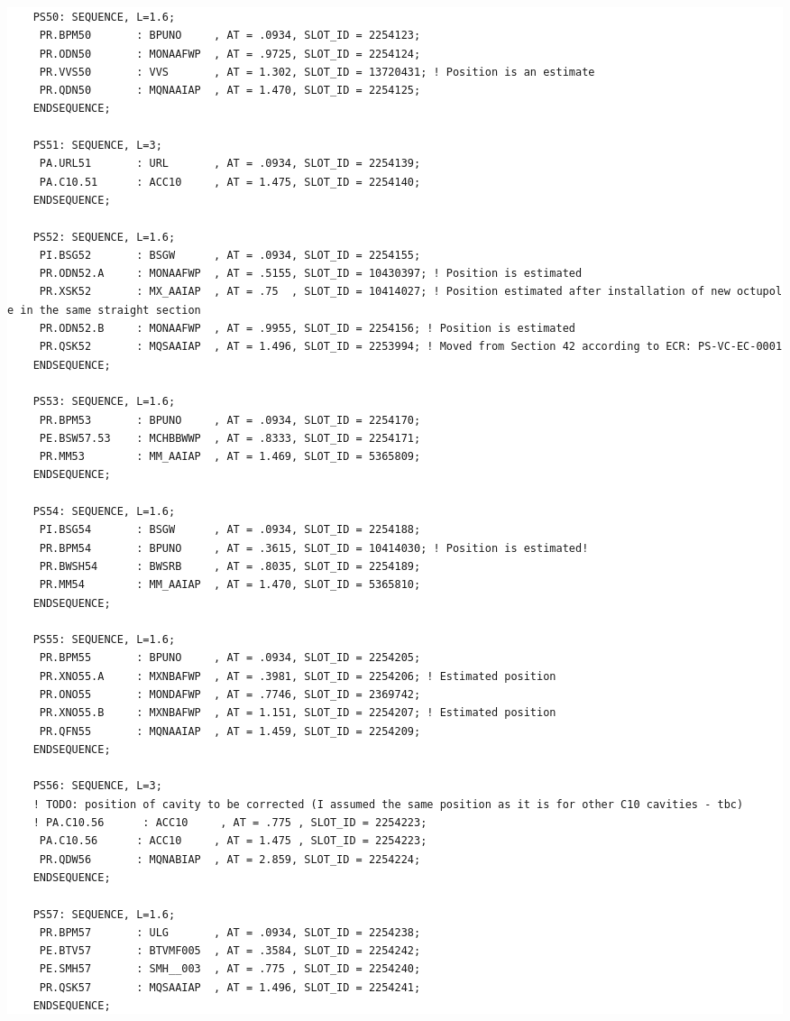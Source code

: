         PS50: SEQUENCE, L=1.6;
         PR.BPM50       : BPUNO     , AT = .0934, SLOT_ID = 2254123;
         PR.ODN50       : MONAAFWP  , AT = .9725, SLOT_ID = 2254124;
         PR.VVS50       : VVS       , AT = 1.302, SLOT_ID = 13720431; ! Position is an estimate
         PR.QDN50       : MQNAAIAP  , AT = 1.470, SLOT_ID = 2254125;
        ENDSEQUENCE;

        PS51: SEQUENCE, L=3;
         PA.URL51       : URL       , AT = .0934, SLOT_ID = 2254139;
         PA.C10.51      : ACC10     , AT = 1.475, SLOT_ID = 2254140;
        ENDSEQUENCE;

        PS52: SEQUENCE, L=1.6;
         PI.BSG52       : BSGW      , AT = .0934, SLOT_ID = 2254155;
         PR.ODN52.A     : MONAAFWP  , AT = .5155, SLOT_ID = 10430397; ! Position is estimated
         PR.XSK52       : MX_AAIAP  , AT = .75  , SLOT_ID = 10414027; ! Position estimated after installation of new octupole in the same straight section
         PR.ODN52.B     : MONAAFWP  , AT = .9955, SLOT_ID = 2254156; ! Position is estimated
         PR.QSK52       : MQSAAIAP  , AT = 1.496, SLOT_ID = 2253994; ! Moved from Section 42 according to ECR: PS-VC-EC-0001
        ENDSEQUENCE;

        PS53: SEQUENCE, L=1.6;
         PR.BPM53       : BPUNO     , AT = .0934, SLOT_ID = 2254170;
         PE.BSW57.53    : MCHBBWWP  , AT = .8333, SLOT_ID = 2254171;
         PR.MM53        : MM_AAIAP  , AT = 1.469, SLOT_ID = 5365809;
        ENDSEQUENCE;

        PS54: SEQUENCE, L=1.6;
         PI.BSG54       : BSGW      , AT = .0934, SLOT_ID = 2254188;
         PR.BPM54       : BPUNO     , AT = .3615, SLOT_ID = 10414030; ! Position is estimated!
         PR.BWSH54      : BWSRB     , AT = .8035, SLOT_ID = 2254189;
         PR.MM54        : MM_AAIAP  , AT = 1.470, SLOT_ID = 5365810;
        ENDSEQUENCE;

        PS55: SEQUENCE, L=1.6;
         PR.BPM55       : BPUNO     , AT = .0934, SLOT_ID = 2254205;
         PR.XNO55.A     : MXNBAFWP  , AT = .3981, SLOT_ID = 2254206; ! Estimated position
         PR.ONO55       : MONDAFWP  , AT = .7746, SLOT_ID = 2369742;
         PR.XNO55.B     : MXNBAFWP  , AT = 1.151, SLOT_ID = 2254207; ! Estimated position
         PR.QFN55       : MQNAAIAP  , AT = 1.459, SLOT_ID = 2254209;
        ENDSEQUENCE;

        PS56: SEQUENCE, L=3;
        ! TODO: position of cavity to be corrected (I assumed the same position as it is for other C10 cavities - tbc)
        ! PA.C10.56      : ACC10     , AT = .775 , SLOT_ID = 2254223;
         PA.C10.56      : ACC10     , AT = 1.475 , SLOT_ID = 2254223;
         PR.QDW56       : MQNABIAP  , AT = 2.859, SLOT_ID = 2254224;
        ENDSEQUENCE;

        PS57: SEQUENCE, L=1.6;
         PR.BPM57       : ULG       , AT = .0934, SLOT_ID = 2254238;
         PE.BTV57       : BTVMF005  , AT = .3584, SLOT_ID = 2254242;
         PE.SMH57       : SMH__003  , AT = .775 , SLOT_ID = 2254240;
         PR.QSK57       : MQSAAIAP  , AT = 1.496, SLOT_ID = 2254241;
        ENDSEQUENCE;
